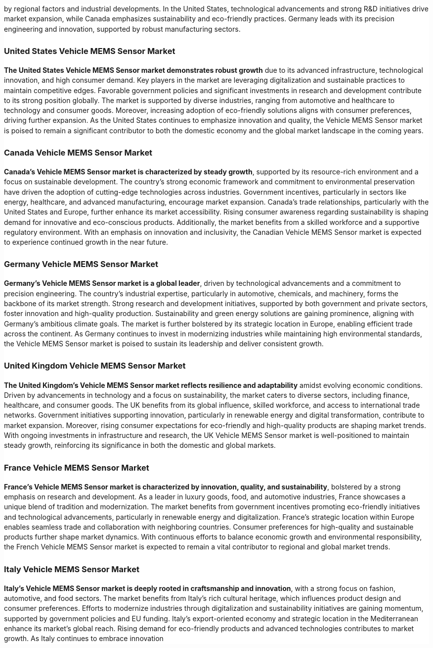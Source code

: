 by regional factors and industrial developments. In the United States, technological advancements and strong R&amp;D initiatives drive market expansion, while Canada emphasizes sustainability and eco-friendly practices. Germany leads with its precision engineering and innovation, supported by robust manufacturing sectors.</span></em></p></blockquote><h3><strong>United States Vehicle MEMS Sensor Market</strong></h3><p><strong>The United States Vehicle MEMS Sensor market demonstrates robust growth</strong> due to its advanced infrastructure, technological innovation, and high consumer demand. Key players in the market are leveraging digitalization and sustainable practices to maintain competitive edges. Favorable government policies and significant investments in research and development contribute to its strong position globally. The market is supported by diverse industries, ranging from automotive and healthcare to technology and consumer goods. Moreover, increasing adoption of eco-friendly solutions aligns with consumer preferences, driving further expansion. As the United States continues to emphasize innovation and quality, the Vehicle MEMS Sensor market is poised to remain a significant contributor to both the domestic economy and the global market landscape in the coming years.</p><h3><strong>Canada Vehicle MEMS Sensor Market</strong></h3><p><strong>Canada&rsquo;s Vehicle MEMS Sensor market is characterized by steady growth</strong>, supported by its resource-rich environment and a focus on sustainable development. The country&rsquo;s strong economic framework and commitment to environmental preservation have driven the adoption of cutting-edge technologies across industries. Government incentives, particularly in sectors like energy, healthcare, and advanced manufacturing, encourage market expansion. Canada&rsquo;s trade relationships, particularly with the United States and Europe, further enhance its market accessibility. Rising consumer awareness regarding sustainability is shaping demand for innovative and eco-conscious products. Additionally, the market benefits from a skilled workforce and a supportive regulatory environment. With an emphasis on innovation and inclusivity, the Canadian Vehicle MEMS Sensor market is expected to experience continued growth in the near future.</p><h3><strong>Germany Vehicle MEMS Sensor Market</strong></h3><p><strong>Germany&rsquo;s Vehicle MEMS Sensor market is a global leader</strong>, driven by technological advancements and a commitment to precision engineering. The country&rsquo;s industrial expertise, particularly in automotive, chemicals, and machinery, forms the backbone of its market strength. Strong research and development initiatives, supported by both government and private sectors, foster innovation and high-quality production. Sustainability and green energy solutions are gaining prominence, aligning with Germany&rsquo;s ambitious climate goals. The market is further bolstered by its strategic location in Europe, enabling efficient trade across the continent. As Germany continues to invest in modernizing industries while maintaining high environmental standards, the Vehicle MEMS Sensor market is poised to sustain its leadership and deliver consistent growth.</p><h3><strong>United Kingdom Vehicle MEMS Sensor Market</strong></h3><p><strong>The United Kingdom&rsquo;s Vehicle MEMS Sensor market reflects resilience and adaptability</strong> amidst evolving economic conditions. Driven by advancements in technology and a focus on sustainability, the market caters to diverse sectors, including finance, healthcare, and consumer goods. The UK benefits from its global influence, skilled workforce, and access to international trade networks. Government initiatives supporting innovation, particularly in renewable energy and digital transformation, contribute to market expansion. Moreover, rising consumer expectations for eco-friendly and high-quality products are shaping market trends. With ongoing investments in infrastructure and research, the UK Vehicle MEMS Sensor market is well-positioned to maintain steady growth, reinforcing its significance in both the domestic and global markets.</p><h3><strong>France Vehicle MEMS Sensor Market</strong></h3><p><strong>France&rsquo;s Vehicle MEMS Sensor market is characterized by innovation, quality, and sustainability</strong>, bolstered by a strong emphasis on research and development. As a leader in luxury goods, food, and automotive industries, France showcases a unique blend of tradition and modernization. The market benefits from government incentives promoting eco-friendly initiatives and technological advancements, particularly in renewable energy and digitalization. France&rsquo;s strategic location within Europe enables seamless trade and collaboration with neighboring countries. Consumer preferences for high-quality and sustainable products further shape market dynamics. With continuous efforts to balance economic growth and environmental responsibility, the French Vehicle MEMS Sensor market is expected to remain a vital contributor to regional and global market trends.</p><h3><strong>Italy Vehicle MEMS Sensor Market</strong></h3><p><strong>Italy&rsquo;s Vehicle MEMS Sensor market is deeply rooted in craftsmanship and innovation</strong>, with a strong focus on fashion, automotive, and food sectors. The market benefits from Italy&rsquo;s rich cultural heritage, which influences product design and consumer preferences. Efforts to modernize industries through digitalization and sustainability initiatives are gaining momentum, supported by government policies and EU funding. Italy&rsquo;s export-oriented economy and strategic location in the Mediterranean enhance its market&rsquo;s global reach. Rising demand for eco-friendly products and advanced technologies contributes to market growth. As Italy continues to embrace innovation